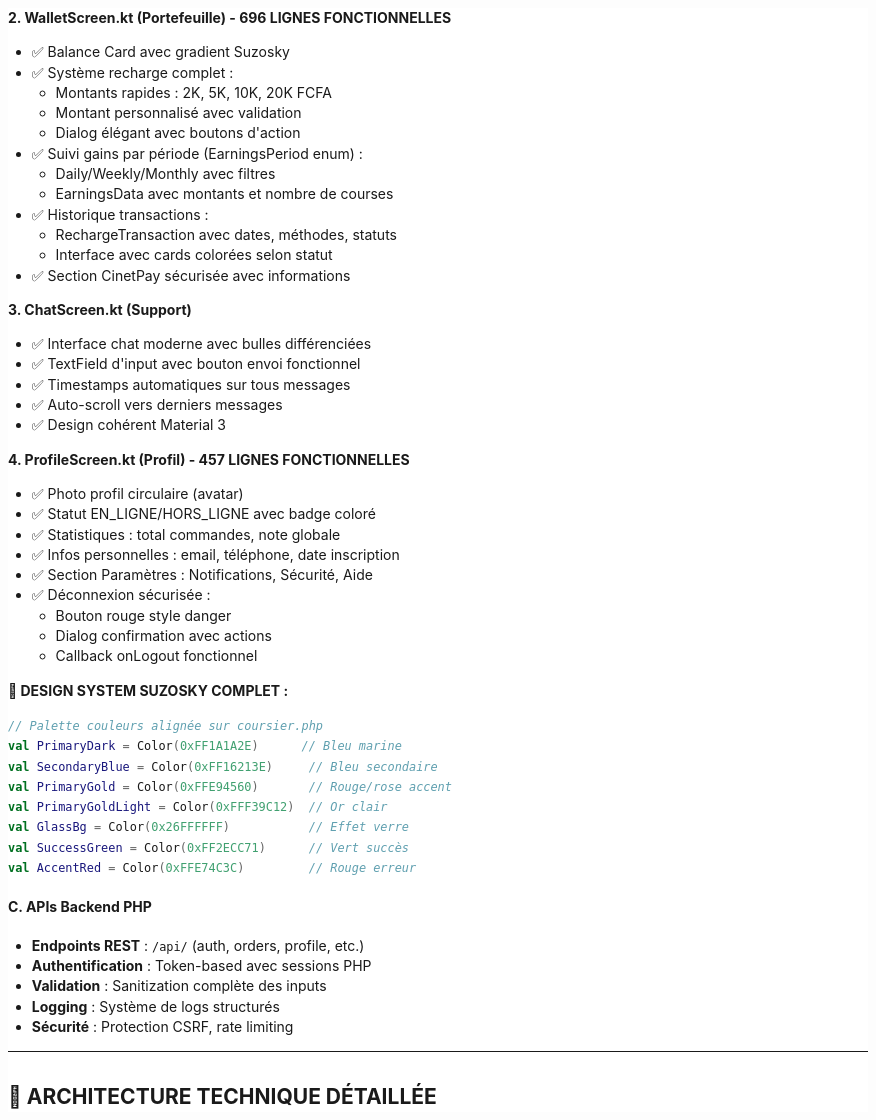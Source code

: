 **2. WalletScreen.kt (Portefeuille) - 696 LIGNES FONCTIONNELLES**
- ✅ Balance Card avec gradient Suzosky
- ✅ Système recharge complet :
  - Montants rapides : 2K, 5K, 10K, 20K FCFA
  - Montant personnalisé avec validation
  - Dialog élégant avec boutons d'action
- ✅ Suivi gains par période (EarningsPeriod enum) :
  - Daily/Weekly/Monthly avec filtres
  - EarningsData avec montants et nombre de courses
- ✅ Historique transactions :
  - RechargeTransaction avec dates, méthodes, statuts
  - Interface avec cards colorées selon statut
- ✅ Section CinetPay sécurisée avec informations

**3. ChatScreen.kt (Support)**
- ✅ Interface chat moderne avec bulles différenciées
- ✅ TextField d'input avec bouton envoi fonctionnel
- ✅ Timestamps automatiques sur tous messages
- ✅ Auto-scroll vers derniers messages
- ✅ Design cohérent Material 3

**4. ProfileScreen.kt (Profil) - 457 LIGNES FONCTIONNELLES**
- ✅ Photo profil circulaire (avatar)
- ✅ Statut EN_LIGNE/HORS_LIGNE avec badge coloré
- ✅ Statistiques : total commandes, note globale
- ✅ Infos personnelles : email, téléphone, date inscription
- ✅ Section Paramètres : Notifications, Sécurité, Aide
- ✅ Déconnexion sécurisée :
  - Bouton rouge style danger
  - Dialog confirmation avec actions
  - Callback onLogout fonctionnel

**🎨 DESIGN SYSTEM SUZOSKY COMPLET :**
```kotlin
// Palette couleurs alignée sur coursier.php
val PrimaryDark = Color(0xFF1A1A2E)      // Bleu marine
val SecondaryBlue = Color(0xFF16213E)     // Bleu secondaire  
val PrimaryGold = Color(0xFFE94560)       // Rouge/rose accent
val PrimaryGoldLight = Color(0xFFF39C12)  // Or clair
val GlassBg = Color(0x26FFFFFF)           // Effet verre
val SuccessGreen = Color(0xFF2ECC71)      // Vert succès
val AccentRed = Color(0xFFE74C3C)         // Rouge erreur
```

#### **C. APIs Backend PHP**
- **Endpoints REST** : `/api/` (auth, orders, profile, etc.)
- **Authentification** : Token-based avec sessions PHP
- **Validation** : Sanitization complète des inputs
- **Logging** : Système de logs structurés
- **Sécurité** : Protection CSRF, rate limiting

---

## 🔧 ARCHITECTURE TECHNIQUE DÉTAILLÉE
